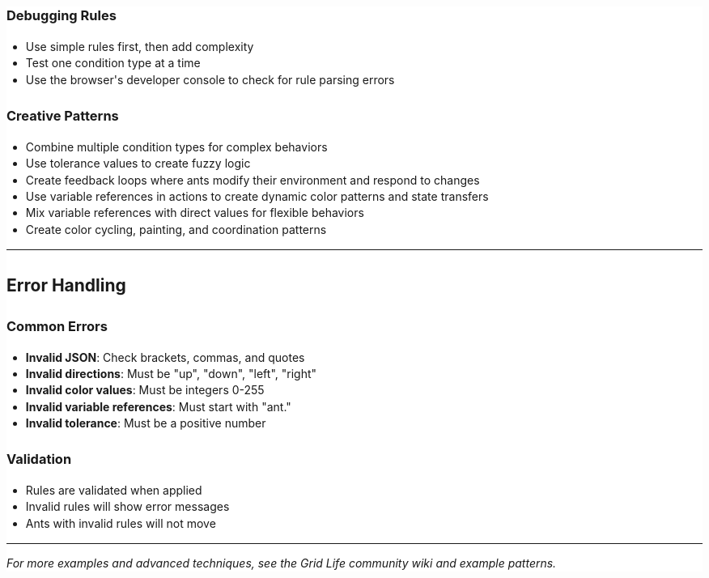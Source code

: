 ### Debugging Rules
- Use simple rules first, then add complexity
- Test one condition type at a time
- Use the browser's developer console to check for rule parsing errors

### Creative Patterns
- Combine multiple condition types for complex behaviors
- Use tolerance values to create fuzzy logic
- Create feedback loops where ants modify their environment and respond to changes
- Use variable references in actions to create dynamic color patterns and state transfers
- Mix variable references with direct values for flexible behaviors
- Create color cycling, painting, and coordination patterns

---

## Error Handling

### Common Errors
- **Invalid JSON**: Check brackets, commas, and quotes
- **Invalid directions**: Must be "up", "down", "left", "right"
- **Invalid color values**: Must be integers 0-255
- **Invalid variable references**: Must start with "ant."
- **Invalid tolerance**: Must be a positive number

### Validation
- Rules are validated when applied
- Invalid rules will show error messages
- Ants with invalid rules will not move

---

*For more examples and advanced techniques, see the Grid Life community wiki and example patterns.* 